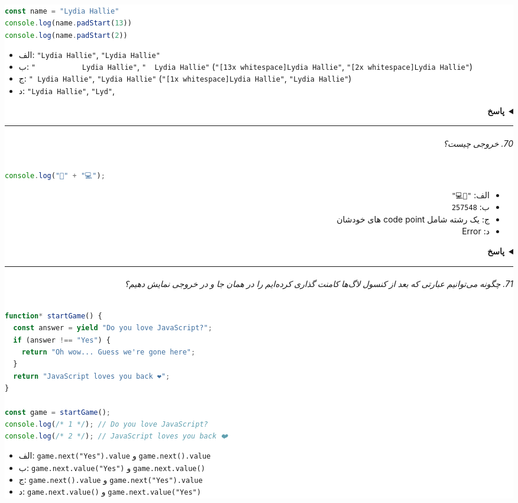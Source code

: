 
```javascript
const name = "Lydia Hallie"
console.log(name.padStart(13))
console.log(name.padStart(2))
```

- الف: `"Lydia Hallie"`, `"Lydia Hallie"`
- ب: `"           Lydia Hallie"`, `"  Lydia Hallie"` (`"[13x whitespace]Lydia Hallie"`, `"[2x whitespace]Lydia Hallie"`)
- ج: `" Lydia Hallie"`, `"Lydia Hallie"` (`"[1x whitespace]Lydia Hallie"`, `"Lydia Hallie"`)
- د: `"Lydia Hallie"`, `"Lyd"`, 


<div dir="rtl">
<details><summary><b>پاسخ</b></summary></details>

---

###### <a name=20190714></a>70. خروجی چیست؟
</div>


```javascript
console.log("🥑" + "💻");
```

<div dir="rtl">

- الف: `"🥑💻"`
- ب: `257548`
- ج: یک رشته شامل code point های خودشان
- د: Error

<details><summary><b>پاسخ</b></summary></details>

---

###### 71. چگونه می‌توانیم عبارتی که بعد از کنسول لاگ‌ها کامنت گذاری کرده‌ایم را در همان جا و در خروجی نمایش دهیم؟
</div>

```javascript
function* startGame() {
  const answer = yield "Do you love JavaScript?";
  if (answer !== "Yes") {
    return "Oh wow... Guess we're gone here";
  }
  return "JavaScript loves you back ❤️";
}

const game = startGame();
console.log(/* 1 */); // Do you love JavaScript?
console.log(/* 2 */); // JavaScript loves you back ❤️
```

- الف: `game.next("Yes").value` و `game.next().value`
- ب: `game.next.value("Yes")` و `game.next.value()`
- ج: `game.next().value` و `game.next("Yes").value`
- د: `game.next.value()` و `game.next.value("Yes")`
